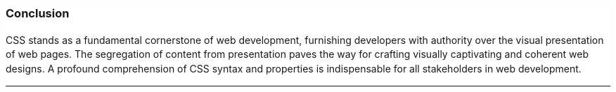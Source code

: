 ### Conclusion

CSS stands as a fundamental cornerstone of web development, furnishing developers with authority over the visual presentation of web pages. The segregation of content from presentation paves the way for crafting visually captivating and coherent web designs. A profound comprehension of CSS syntax and properties is indispensable for all stakeholders in web development.

---
